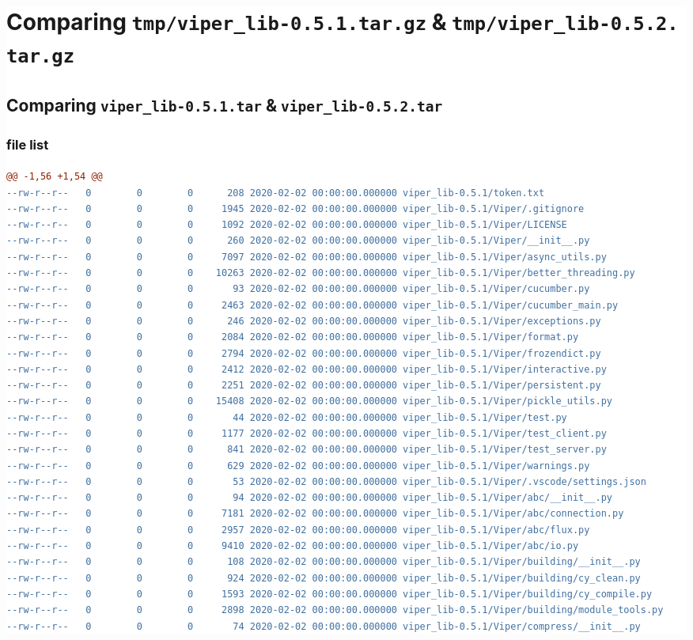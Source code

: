 # Comparing `tmp/viper_lib-0.5.1.tar.gz` & `tmp/viper_lib-0.5.2.tar.gz`

## Comparing `viper_lib-0.5.1.tar` & `viper_lib-0.5.2.tar`

### file list

```diff
@@ -1,56 +1,54 @@
--rw-r--r--   0        0        0      208 2020-02-02 00:00:00.000000 viper_lib-0.5.1/token.txt
--rw-r--r--   0        0        0     1945 2020-02-02 00:00:00.000000 viper_lib-0.5.1/Viper/.gitignore
--rw-r--r--   0        0        0     1092 2020-02-02 00:00:00.000000 viper_lib-0.5.1/Viper/LICENSE
--rw-r--r--   0        0        0      260 2020-02-02 00:00:00.000000 viper_lib-0.5.1/Viper/__init__.py
--rw-r--r--   0        0        0     7097 2020-02-02 00:00:00.000000 viper_lib-0.5.1/Viper/async_utils.py
--rw-r--r--   0        0        0    10263 2020-02-02 00:00:00.000000 viper_lib-0.5.1/Viper/better_threading.py
--rw-r--r--   0        0        0       93 2020-02-02 00:00:00.000000 viper_lib-0.5.1/Viper/cucumber.py
--rw-r--r--   0        0        0     2463 2020-02-02 00:00:00.000000 viper_lib-0.5.1/Viper/cucumber_main.py
--rw-r--r--   0        0        0      246 2020-02-02 00:00:00.000000 viper_lib-0.5.1/Viper/exceptions.py
--rw-r--r--   0        0        0     2084 2020-02-02 00:00:00.000000 viper_lib-0.5.1/Viper/format.py
--rw-r--r--   0        0        0     2794 2020-02-02 00:00:00.000000 viper_lib-0.5.1/Viper/frozendict.py
--rw-r--r--   0        0        0     2412 2020-02-02 00:00:00.000000 viper_lib-0.5.1/Viper/interactive.py
--rw-r--r--   0        0        0     2251 2020-02-02 00:00:00.000000 viper_lib-0.5.1/Viper/persistent.py
--rw-r--r--   0        0        0    15408 2020-02-02 00:00:00.000000 viper_lib-0.5.1/Viper/pickle_utils.py
--rw-r--r--   0        0        0       44 2020-02-02 00:00:00.000000 viper_lib-0.5.1/Viper/test.py
--rw-r--r--   0        0        0     1177 2020-02-02 00:00:00.000000 viper_lib-0.5.1/Viper/test_client.py
--rw-r--r--   0        0        0      841 2020-02-02 00:00:00.000000 viper_lib-0.5.1/Viper/test_server.py
--rw-r--r--   0        0        0      629 2020-02-02 00:00:00.000000 viper_lib-0.5.1/Viper/warnings.py
--rw-r--r--   0        0        0       53 2020-02-02 00:00:00.000000 viper_lib-0.5.1/Viper/.vscode/settings.json
--rw-r--r--   0        0        0       94 2020-02-02 00:00:00.000000 viper_lib-0.5.1/Viper/abc/__init__.py
--rw-r--r--   0        0        0     7181 2020-02-02 00:00:00.000000 viper_lib-0.5.1/Viper/abc/connection.py
--rw-r--r--   0        0        0     2957 2020-02-02 00:00:00.000000 viper_lib-0.5.1/Viper/abc/flux.py
--rw-r--r--   0        0        0     9410 2020-02-02 00:00:00.000000 viper_lib-0.5.1/Viper/abc/io.py
--rw-r--r--   0        0        0      108 2020-02-02 00:00:00.000000 viper_lib-0.5.1/Viper/building/__init__.py
--rw-r--r--   0        0        0      924 2020-02-02 00:00:00.000000 viper_lib-0.5.1/Viper/building/cy_clean.py
--rw-r--r--   0        0        0     1593 2020-02-02 00:00:00.000000 viper_lib-0.5.1/Viper/building/cy_compile.py
--rw-r--r--   0        0        0     2898 2020-02-02 00:00:00.000000 viper_lib-0.5.1/Viper/building/module_tools.py
--rw-r--r--   0        0        0       74 2020-02-02 00:00:00.000000 viper_lib-0.5.1/Viper/compress/__init__.py
```